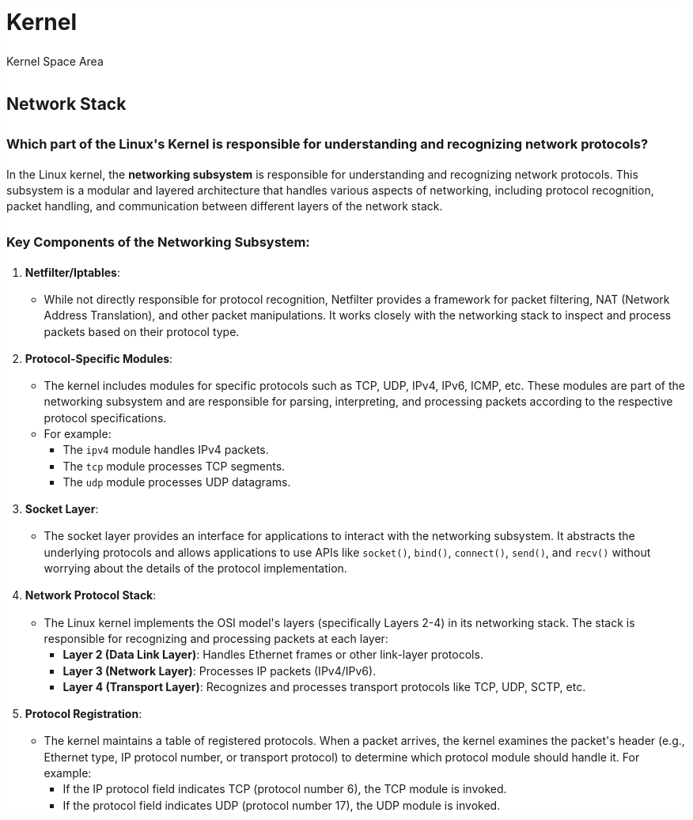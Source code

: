 # Kernel

Kernel Space Area

## Network Stack

### Which part of the Linux's Kernel is responsible for understanding and recognizing network protocols?

In the Linux kernel, the **networking subsystem** is responsible for understanding and recognizing network protocols. This subsystem is a modular and layered architecture that handles various aspects of networking, including protocol recognition, packet handling, and communication between different layers of the network stack.

### Key Components of the Networking Subsystem:

1. **Netfilter/Iptables**:

   - While not directly responsible for protocol recognition, Netfilter provides a framework for packet filtering, NAT (Network Address Translation), and other packet manipulations. It works closely with the networking stack to inspect and process packets based on their protocol type.

2. **Protocol-Specific Modules**:

   - The kernel includes modules for specific protocols such as TCP, UDP, IPv4, IPv6, ICMP, etc. These modules are part of the networking subsystem and are responsible for parsing, interpreting, and processing packets according to the respective protocol specifications.
   - For example:
     - The `ipv4` module handles IPv4 packets.
     - The `tcp` module processes TCP segments.
     - The `udp` module processes UDP datagrams.

3. **Socket Layer**:

   - The socket layer provides an interface for applications to interact with the networking subsystem. It abstracts the underlying protocols and allows applications to use APIs like `socket()`, `bind()`, `connect()`, `send()`, and `recv()` without worrying about the details of the protocol implementation.

4. **Network Protocol Stack**:

   - The Linux kernel implements the OSI model's layers (specifically Layers 2-4) in its networking stack. The stack is responsible for recognizing and processing packets at each layer:
     - **Layer 2 (Data Link Layer)**: Handles Ethernet frames or other link-layer protocols.
     - **Layer 3 (Network Layer)**: Processes IP packets (IPv4/IPv6).
     - **Layer 4 (Transport Layer)**: Recognizes and processes transport protocols like TCP, UDP, SCTP, etc.

5. **Protocol Registration**:
   - The kernel maintains a table of registered protocols. When a packet arrives, the kernel examines the packet's header (e.g., Ethernet type, IP protocol number, or transport protocol) to determine which protocol module should handle it. For example:
     - If the IP protocol field indicates TCP (protocol number 6), the TCP module is invoked.
     - If the protocol field indicates UDP (protocol number 17), the UDP module is invoked.
